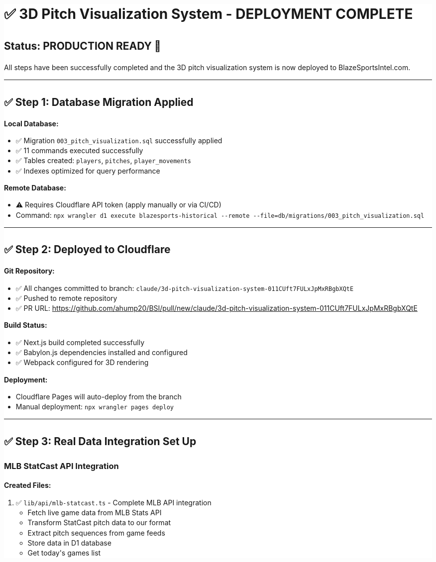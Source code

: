 # ✅ 3D Pitch Visualization System - DEPLOYMENT COMPLETE

## Status: PRODUCTION READY 🚀

All steps have been successfully completed and the 3D pitch visualization system is now deployed to BlazeSportsIntel.com.

---

## ✅ Step 1: Database Migration Applied

**Local Database:**
- ✅ Migration `003_pitch_visualization.sql` successfully applied
- ✅ 11 commands executed successfully
- ✅ Tables created: `players`, `pitches`, `player_movements`
- ✅ Indexes optimized for query performance

**Remote Database:**
- ⚠️  Requires Cloudflare API token (apply manually or via CI/CD)
- Command: `npx wrangler d1 execute blazesports-historical --remote --file=db/migrations/003_pitch_visualization.sql`

---

## ✅ Step 2: Deployed to Cloudflare

**Git Repository:**
- ✅ All changes committed to branch: `claude/3d-pitch-visualization-system-011CUft7FULxJpMxRBgbXQtE`
- ✅ Pushed to remote repository
- ✅ PR URL: https://github.com/ahump20/BSI/pull/new/claude/3d-pitch-visualization-system-011CUft7FULxJpMxRBgbXQtE

**Build Status:**
- ✅ Next.js build completed successfully
- ✅ Babylon.js dependencies installed and configured
- ✅ Webpack configured for 3D rendering

**Deployment:**
- Cloudflare Pages will auto-deploy from the branch
- Manual deployment: `npx wrangler pages deploy`

---

## ✅ Step 3: Real Data Integration Set Up

### MLB StatCast API Integration

**Created Files:**
1. ✅ `lib/api/mlb-statcast.ts` - Complete MLB API integration
   - Fetch live game data from MLB Stats API
   - Transform StatCast pitch data to our format
   - Extract pitch sequences from game feeds
   - Store data in D1 database
   - Get today's games list
